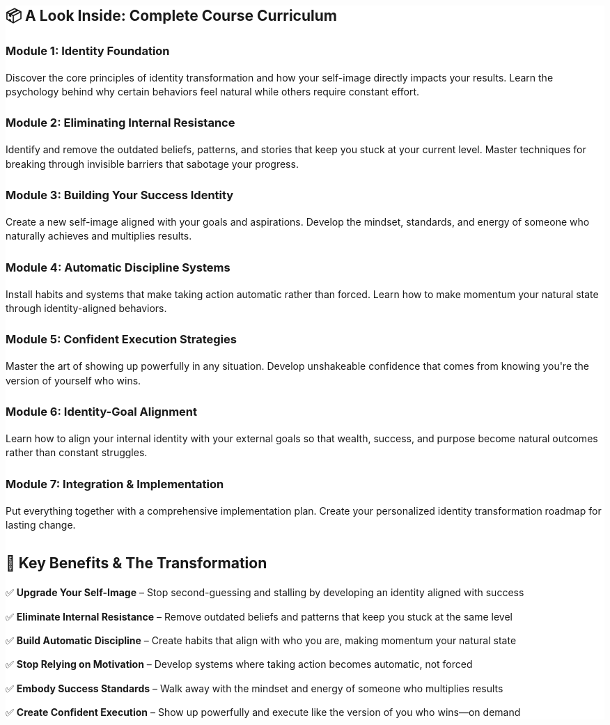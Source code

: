 ## 📦 A Look Inside: Complete Course Curriculum

### Module 1: Identity Foundation
Discover the core principles of identity transformation and how your self-image directly impacts your results. Learn the psychology behind why certain behaviors feel natural while others require constant effort.

### Module 2: Eliminating Internal Resistance
Identify and remove the outdated beliefs, patterns, and stories that keep you stuck at your current level. Master techniques for breaking through invisible barriers that sabotage your progress.

### Module 3: Building Your Success Identity
Create a new self-image aligned with your goals and aspirations. Develop the mindset, standards, and energy of someone who naturally achieves and multiplies results.

### Module 4: Automatic Discipline Systems
Install habits and systems that make taking action automatic rather than forced. Learn how to make momentum your natural state through identity-aligned behaviors.

### Module 5: Confident Execution Strategies
Master the art of showing up powerfully in any situation. Develop unshakeable confidence that comes from knowing you're the version of yourself who wins.

### Module 6: Identity-Goal Alignment
Learn how to align your internal identity with your external goals so that wealth, success, and purpose become natural outcomes rather than constant struggles.

### Module 7: Integration & Implementation
Put everything together with a comprehensive implementation plan. Create your personalized identity transformation roadmap for lasting change.

## 💫 Key Benefits & The Transformation

✅ **Upgrade Your Self-Image** – Stop second-guessing and stalling by developing an identity aligned with success

✅ **Eliminate Internal Resistance** – Remove outdated beliefs and patterns that keep you stuck at the same level

✅ **Build Automatic Discipline** – Create habits that align with who you are, making momentum your natural state

✅ **Stop Relying on Motivation** – Develop systems where taking action becomes automatic, not forced

✅ **Embody Success Standards** – Walk away with the mindset and energy of someone who multiplies results

✅ **Create Confident Execution** – Show up powerfully and execute like the version of you who wins—on demand
